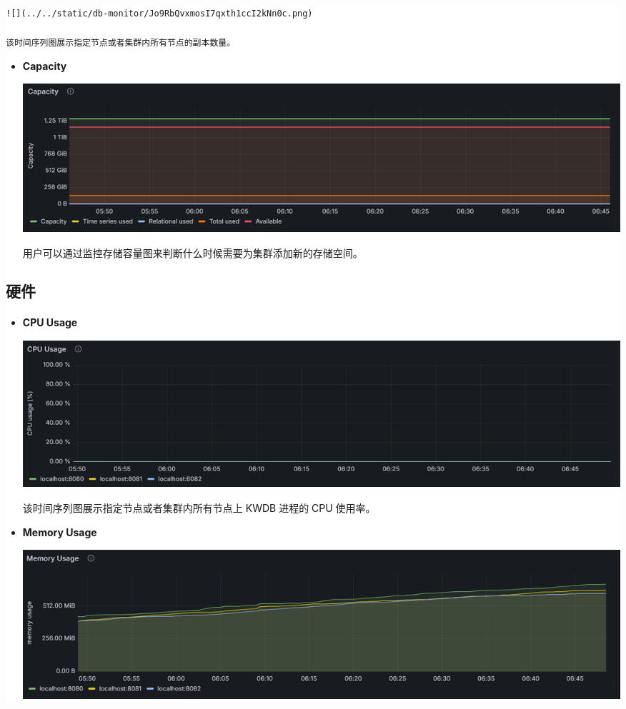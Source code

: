     ![](../../static/db-monitor/Jo9RbQvxmosI7qxth1ccI2kNn0c.png)

    该时间序列图展示指定节点或者集群内所有节点的副本数量。

- **Capacity**

    ![](../../static/db-monitor/U7j1byuD8oRTeixI21CcbmWLnlc.png)

    用户可以通过监控存储容量图来判断什么时候需要为集群添加新的存储空间。

## 硬件

- **CPU Usage**

    ![](../../static/db-monitor/J7vqbSnEtoGhBBxjHFZcuxZSnGg.png)

    该时间序列图展示指定节点或者集群内所有节点上 KWDB 进程的 CPU 使用率。

- **Memory Usage**

    ![](../../static/db-monitor/JeIdbdVggok26xxs18WcVmH7nOd.png)
